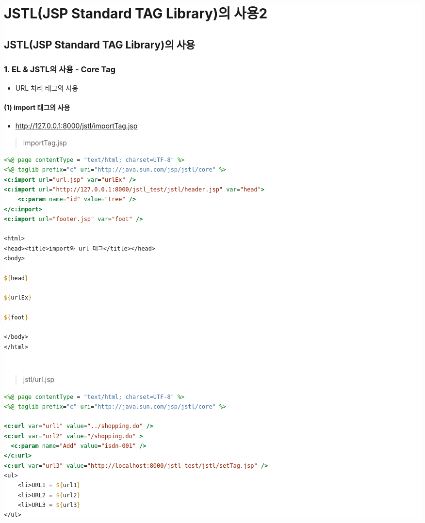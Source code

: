 # JSTL(JSP Standard TAG Library)의 사용2

## JSTL(JSP Standard TAG Library)의 사용

### 1. EL & JSTL의 사용 - Core Tag

- URL 처리 태그의 사용

#### (1) import 태그의 사용

- http://127.0.0.1:8000/jstl/importTag.jsp

> importTag.jsp

```jsp
<%@ page contentType = "text/html; charset=UTF-8" %>
<%@ taglib prefix="c" uri="http://java.sun.com/jsp/jstl/core" %>
<c:import url="url.jsp" var="urlEx" />
<c:import url="http://127.0.0.1:8000/jstl_test/jstl/header.jsp" var="head">
    <c:param name="id" value="tree" />
</c:import>
<c:import url="footer.jsp" var="foot" />

<html>
<head><title>import와 url 태그</title></head>
<body>

${head}

${urlEx}

${foot}

</body>
</html>
```

<br />

> jstl/url.jsp

```jsp
<%@ page contentType = "text/html; charset=UTF-8" %>
<%@ taglib prefix="c" uri="http://java.sun.com/jsp/jstl/core" %>

<c:url var="url1" value="../shopping.do" />
<c:url var="url2" value="/shopping.do" >
  <c:param name="Add" value="isdn-001" />
</c:url>
<c:url var="url3" value="http://localhost:8000/jstl_test/jstl/setTag.jsp" />
<ul>
    <li>URL1 = ${url1}
    <li>URL2 = ${url2}
    <li>URL3 = ${url3}
</ul>
```

